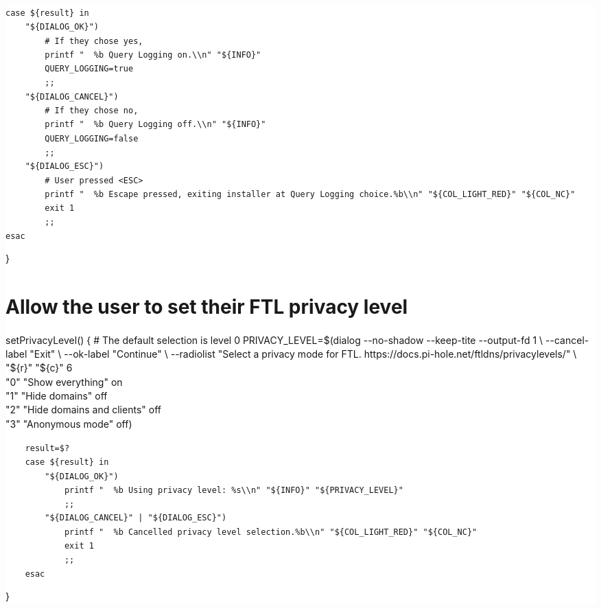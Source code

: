     case ${result} in
        "${DIALOG_OK}")
            # If they chose yes,
            printf "  %b Query Logging on.\\n" "${INFO}"
            QUERY_LOGGING=true
            ;;
        "${DIALOG_CANCEL}")
            # If they chose no,
            printf "  %b Query Logging off.\\n" "${INFO}"
            QUERY_LOGGING=false
            ;;
        "${DIALOG_ESC}")
            # User pressed <ESC>
            printf "  %b Escape pressed, exiting installer at Query Logging choice.%b\\n" "${COL_LIGHT_RED}" "${COL_NC}"
            exit 1
            ;;
    esac
}

# Allow the user to set their FTL privacy level
setPrivacyLevel() {
    # The default selection is level 0
    PRIVACY_LEVEL=$(dialog --no-shadow --keep-tite --output-fd 1 \
        --cancel-label "Exit" \
        --ok-label "Continue" \
        --radiolist "Select a privacy mode for FTL. https://docs.pi-hole.net/ftldns/privacylevels/" \
        "${r}" "${c}" 6 \
        "0" "Show everything" on \
        "1" "Hide domains" off \
        "2" "Hide domains and clients" off \
        "3" "Anonymous mode" off)

        result=$?
        case ${result} in
            "${DIALOG_OK}")
                printf "  %b Using privacy level: %s\\n" "${INFO}" "${PRIVACY_LEVEL}"
                ;;
            "${DIALOG_CANCEL}" | "${DIALOG_ESC}")
                printf "  %b Cancelled privacy level selection.%b\\n" "${COL_LIGHT_RED}" "${COL_NC}"
                exit 1
                ;;
        esac
}
